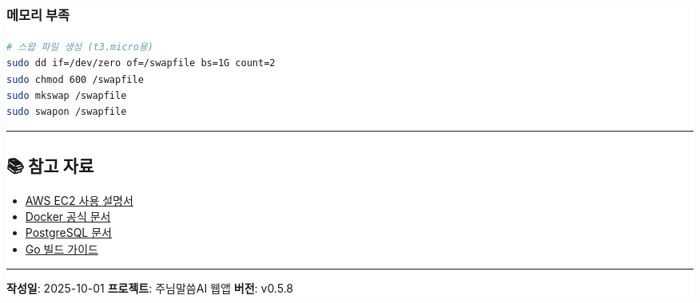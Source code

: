 ### 메모리 부족
```bash
# 스왑 파일 생성 (t3.micro용)
sudo dd if=/dev/zero of=/swapfile bs=1G count=2
sudo chmod 600 /swapfile
sudo mkswap /swapfile
sudo swapon /swapfile
```

---

## 📚 참고 자료

- [AWS EC2 사용 설명서](https://docs.aws.amazon.com/ec2/)
- [Docker 공식 문서](https://docs.docker.com/)
- [PostgreSQL 문서](https://www.postgresql.org/docs/)
- [Go 빌드 가이드](https://golang.org/doc/install)

---

**작성일**: 2025-10-01
**프로젝트**: 주님말씀AI 웹앱
**버전**: v0.5.8